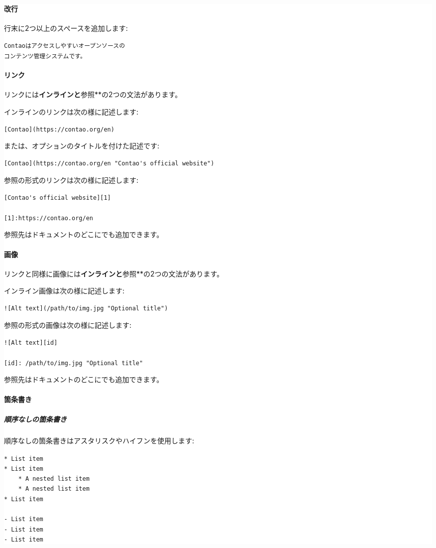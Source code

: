 
#### 改行

行末に2つ以上のスペースを追加します:

    Contaoはアクセスしやすいオープンソースの  
    コンテンツ管理システムです。


#### リンク

リンクには**インラインと**参照**の2つの文法があります。

インラインのリンクは次の様に記述します:

    [Contao](https://contao.org/en)

または、オプションのタイトルを付けた記述です:

    [Contao](https://contao.org/en "Contao's official website")

参照の形式のリンクは次の様に記述します:

    [Contao's official website][1]
    
    [1]:https://contao.org/en

参照先はドキュメントのどこにでも追加できます。


#### 画像

リンクと同様に画像には**インラインと**参照**の2つの文法があります。

インライン画像は次の様に記述します:

    ![Alt text](/path/to/img.jpg "Optional title")

参照の形式の画像は次の様に記述します:

    ![Alt text][id]

    [id]: /path/to/img.jpg "Optional title"

参照先はドキュメントのどこにでも追加できます。


#### 箇条書き

##### 順序なしの箇条書き

順序なしの箇条書きはアスタリスクやハイフンを使用します:

    * List item  
    * List item  
        * A nested list item
        * A nested list item
    * List item

    - List item  
    - List item  
    - List item


[1]: https://contao.org/en/extension-list.html
[2]: http://en.wikipedia.org/wiki/Opt_in_e-mail
[3]: 04-Managing-content.md#insert-tags
[7]: http://en.wikipedia.org/wiki/BBCode
[8]: http://daringfireball.net/projects/markdown/syntax
[9]: http://michelf.ca/projects/php-markdown/extra